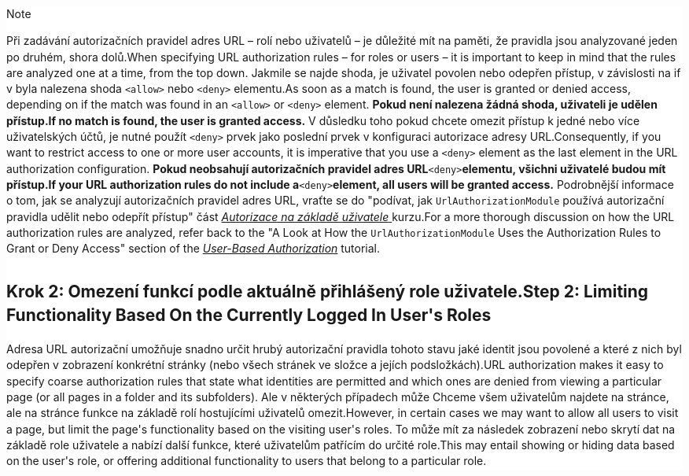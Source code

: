 > [!NOTE]
> <span data-ttu-id="d1b95-237">Při zadávání autorizačních pravidel adres URL – rolí nebo uživatelů – je důležité mít na paměti, že pravidla jsou analyzované jeden po druhém, shora dolů.</span><span class="sxs-lookup"><span data-stu-id="d1b95-237">When specifying URL authorization rules – for roles or users – it is important to keep in mind that the rules are analyzed one at a time, from the top down.</span></span> <span data-ttu-id="d1b95-238">Jakmile se najde shoda, je uživatel povolen nebo odepřen přístup, v závislosti na if v byla nalezena shoda `<allow>` nebo `<deny>` elementu.</span><span class="sxs-lookup"><span data-stu-id="d1b95-238">As soon as a match is found, the user is granted or denied access, depending on if the match was found in an `<allow>` or `<deny>` element.</span></span> <span data-ttu-id="d1b95-239">**Pokud není nalezena žádná shoda, uživateli je udělen přístup.**</span><span class="sxs-lookup"><span data-stu-id="d1b95-239">**If no match is found, the user is granted access.**</span></span> <span data-ttu-id="d1b95-240">V důsledku toho pokud chcete omezit přístup k jedné nebo více uživatelských účtů, je nutné použít `<deny>` prvek jako poslední prvek v konfiguraci autorizace adresy URL.</span><span class="sxs-lookup"><span data-stu-id="d1b95-240">Consequently, if you want to restrict access to one or more user accounts, it is imperative that you use a `<deny>` element as the last element in the URL authorization configuration.</span></span> <span data-ttu-id="d1b95-241">**Pokud neobsahují autorizačních pravidel adres URL**`<deny>`**elementu, všichni uživatelé budou mít přístup.**</span><span class="sxs-lookup"><span data-stu-id="d1b95-241">**If your URL authorization rules do not include a**`<deny>`**element, all users will be granted access.**</span></span> <span data-ttu-id="d1b95-242">Podrobnější informace o tom, jak se analyzují autorizačních pravidel adres URL, vraťte se do "podívat, jak `UrlAuthorizationModule` používá autorizační pravidla udělit nebo odepřít přístup" část <a id="_msoanchor_8"> </a> [  *Autorizace na základě uživatele* ](../membership/user-based-authorization-vb.md) kurzu.</span><span class="sxs-lookup"><span data-stu-id="d1b95-242">For a more thorough discussion on how the URL authorization rules are analyzed, refer back to the "A Look at How the `UrlAuthorizationModule` Uses the Authorization Rules to Grant or Deny Access" section of the <a id="_msoanchor_8"></a>[*User-Based Authorization*](../membership/user-based-authorization-vb.md) tutorial.</span></span>

## <a name="step-2-limiting-functionality-based-on-the-currently-logged-in-users-roles"></a><span data-ttu-id="d1b95-243">Krok 2: Omezení funkcí podle aktuálně přihlášený role uživatele.</span><span class="sxs-lookup"><span data-stu-id="d1b95-243">Step 2: Limiting Functionality Based On the Currently Logged In User's Roles</span></span>

<span data-ttu-id="d1b95-244">Adresa URL autorizační umožňuje snadno určit hrubý autorizační pravidla tohoto stavu jaké identit jsou povolené a které z nich byl odepřen v zobrazení konkrétní stránky (nebo všech stránek ve složce a jejích podsložkách).</span><span class="sxs-lookup"><span data-stu-id="d1b95-244">URL authorization makes it easy to specify coarse authorization rules that state what identities are permitted and which ones are denied from viewing a particular page (or all pages in a folder and its subfolders).</span></span> <span data-ttu-id="d1b95-245">Ale v některých případech může Chceme všem uživatelům najdete na stránce, ale na stránce funkce na základě rolí hostujícími uživatelů omezit.</span><span class="sxs-lookup"><span data-stu-id="d1b95-245">However, in certain cases we may want to allow all users to visit a page, but limit the page's functionality based on the visiting user's roles.</span></span> <span data-ttu-id="d1b95-246">To může mít za následek zobrazení nebo skrytí dat na základě role uživatele a nabízí další funkce, které uživatelům patřícím do určité role.</span><span class="sxs-lookup"><span data-stu-id="d1b95-246">This may entail showing or hiding data based on the user's role, or offering additional functionality to users that belong to a particular role.</span></span>
